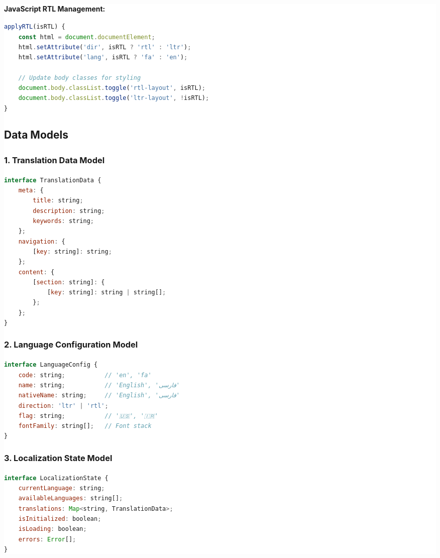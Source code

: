 
**JavaScript RTL Management:**
```javascript
applyRTL(isRTL) {
    const html = document.documentElement;
    html.setAttribute('dir', isRTL ? 'rtl' : 'ltr');
    html.setAttribute('lang', isRTL ? 'fa' : 'en');
    
    // Update body classes for styling
    document.body.classList.toggle('rtl-layout', isRTL);
    document.body.classList.toggle('ltr-layout', !isRTL);
}
```

## Data Models

### 1. Translation Data Model

```javascript
interface TranslationData {
    meta: {
        title: string;
        description: string;
        keywords: string;
    };
    navigation: {
        [key: string]: string;
    };
    content: {
        [section: string]: {
            [key: string]: string | string[];
        };
    };
}
```

### 2. Language Configuration Model

```javascript
interface LanguageConfig {
    code: string;           // 'en', 'fa'
    name: string;           // 'English', 'فارسی'
    nativeName: string;     // 'English', 'فارسی'
    direction: 'ltr' | 'rtl';
    flag: string;           // '🇺🇸', '🇮🇷'
    fontFamily: string[];   // Font stack
}
```

### 3. Localization State Model

```javascript
interface LocalizationState {
    currentLanguage: string;
    availableLanguages: string[];
    translations: Map<string, TranslationData>;
    isInitialized: boolean;
    isLoading: boolean;
    errors: Error[];
}
```
